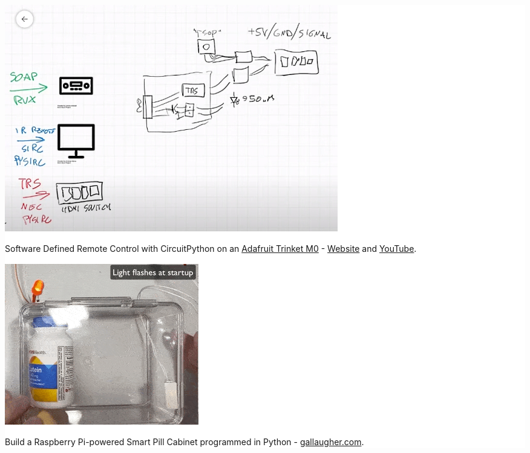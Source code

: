 [![Software Defined Remote Control](../assets/20210112/20210112remote.jpg)](https://flameeyes.blog/2021/01/05/software-defined-remote-control/)

Software Defined Remote Control with CircuitPython on an [Adafruit Trinket M0](https://www.adafruit.com/product/3500) - [Website](https://flameeyes.blog/2021/01/05/software-defined-remote-control/) and [YouTube](https://www.youtube.com/watch?v=XyhTx2X90Gg&feature=emb_logo).

[![Raspberry Pi-powered Smart Pill Cabinet](../assets/20210112/20210112pill.gif)](https://gallaugher.com/pi-cabinet/)

Build a Raspberry Pi-powered Smart Pill Cabinet programmed in Python - [gallaugher.com](https://gallaugher.com/pi-cabinet/).
